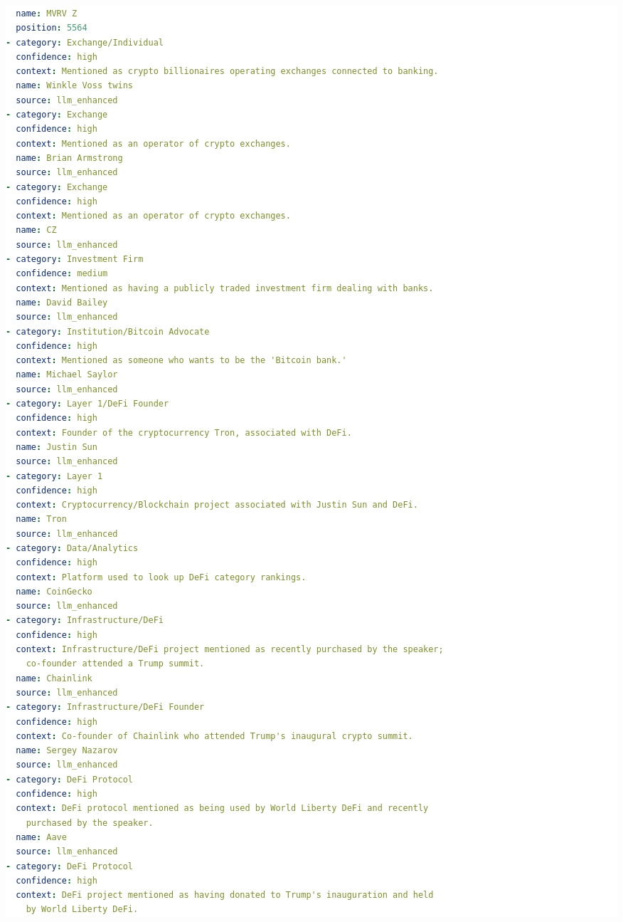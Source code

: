 ```yaml
  name: MVRV Z
  position: 5564
- category: Exchange/Individual
  confidence: high
  context: Mentioned as crypto billionaires operating exchanges connected to banking.
  name: Winkle Voss twins
  source: llm_enhanced
- category: Exchange
  confidence: high
  context: Mentioned as an operator of crypto exchanges.
  name: Brian Armstrong
  source: llm_enhanced
- category: Exchange
  confidence: high
  context: Mentioned as an operator of crypto exchanges.
  name: CZ
  source: llm_enhanced
- category: Investment Firm
  confidence: medium
  context: Mentioned as having a publicly traded investment firm dealing with banks.
  name: David Bailey
  source: llm_enhanced
- category: Institution/Bitcoin Advocate
  confidence: high
  context: Mentioned as someone who wants to be the 'Bitcoin bank.'
  name: Michael Saylor
  source: llm_enhanced
- category: Layer 1/DeFi Founder
  confidence: high
  context: Founder of the cryptocurrency Tron, associated with DeFi.
  name: Justin Sun
  source: llm_enhanced
- category: Layer 1
  confidence: high
  context: Cryptocurrency/Blockchain project associated with Justin Sun and DeFi.
  name: Tron
  source: llm_enhanced
- category: Data/Analytics
  confidence: high
  context: Platform used to look up DeFi category rankings.
  name: CoinGecko
  source: llm_enhanced
- category: Infrastructure/DeFi
  confidence: high
  context: Infrastructure/DeFi project mentioned as recently purchased by the speaker;
    co-founder attended a Trump summit.
  name: Chainlink
  source: llm_enhanced
- category: Infrastructure/DeFi Founder
  confidence: high
  context: Co-founder of Chainlink who attended Trump's inaugural crypto summit.
  name: Sergey Nazarov
  source: llm_enhanced
- category: DeFi Protocol
  confidence: high
  context: DeFi protocol mentioned as being used by World Liberty DeFi and recently
    purchased by the speaker.
  name: Aave
  source: llm_enhanced
- category: DeFi Protocol
  confidence: high
  context: DeFi project mentioned as having donated to Trump's inauguration and held
    by World Liberty DeFi.
```